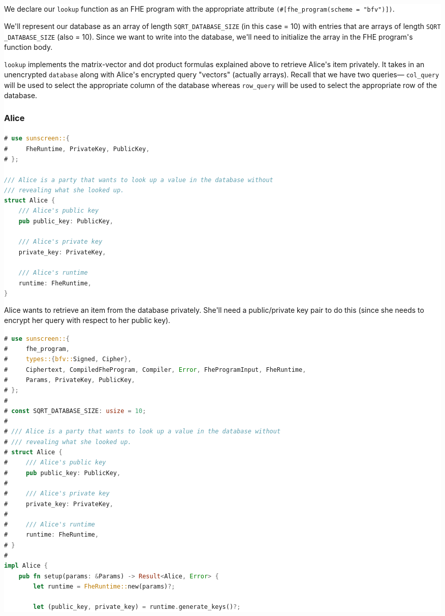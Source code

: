 We declare our `lookup` function as an FHE program with the appropriate attribute `(#[fhe_program(scheme = "bfv")])`.

We'll represent our database as an array of length `SQRT_DATABASE_SIZE` (in this case = 10) with entries that are arrays of length `SQRT_DATABASE_SIZE` (also = 10). Since we want to write into the database, we'll need to initialize the array in the FHE program's function body.

`lookup` implements the matrix-vector and dot product formulas explained above to retrieve Alice's item privately. It takes in an unencrypted `database` along with Alice's encrypted query "vectors" (actually arrays). Recall that we have two queries&mdash; `col_query` will be used to select the appropriate column of the database whereas `row_query` will be used to select the appropriate row of the database.

### Alice

```rust
# use sunscreen::{
#     FheRuntime, PrivateKey, PublicKey,
# };

/// Alice is a party that wants to look up a value in the database without
/// revealing what she looked up.
struct Alice {
    /// Alice's public key
    pub public_key: PublicKey,

    /// Alice's private key
    private_key: PrivateKey,

    /// Alice's runtime
    runtime: FheRuntime,
}
```

Alice wants to retrieve an item from the database privately. She'll need a public/private key pair to do this (since she needs to encrypt her query with respect to her public key).

```rust
# use sunscreen::{
#     fhe_program,
#     types::{bfv::Signed, Cipher},
#     Ciphertext, CompiledFheProgram, Compiler, Error, FheProgramInput, FheRuntime,
#     Params, PrivateKey, PublicKey,
# };
#
# const SQRT_DATABASE_SIZE: usize = 10;
#
# /// Alice is a party that wants to look up a value in the database without
# /// revealing what she looked up.
# struct Alice {
#     /// Alice's public key
#     pub public_key: PublicKey,
#
#     /// Alice's private key
#     private_key: PrivateKey,
#
#     /// Alice's runtime
#     runtime: FheRuntime,
# }
#
impl Alice {
    pub fn setup(params: &Params) -> Result<Alice, Error> {
        let runtime = FheRuntime::new(params)?;

        let (public_key, private_key) = runtime.generate_keys()?;

```